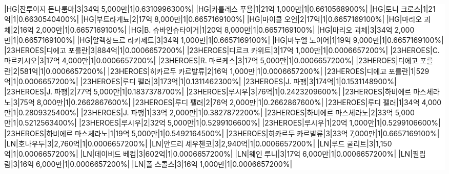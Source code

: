 |HG|잔루이지 돈나룸마|3|34억 5,000만|1|0.6310996300%|
|HG|카를레스 푸욜|1|21억 1,000만|1|0.6610568900%|
|HG|토니 크로스|1|21억|1|0.6630540400%|
|HG|부트라게뇨|2|17억 8,000만|1|0.6657169100%|
|HG|마이클 오언|2|17억|1|0.6657169100%|
|HG|마리오 괴체|2|16억 2,000만|1|0.6657169100%|
|HG|B. 슈바인슈타이거|1|20억 8,000만|1|0.6657169100%|
|HG|마리오 괴체|3|34억 2,000만|1|0.6657169100%|
|HG|알렉상드르 라카제트|3|34억 1,000만|1|0.6657169100%|
|HG|마누엘 노이어|1|19억 9,000만|1|0.6657169100%|
|23HEROES|디에고 포를란|3|884억|1|0.0006657200%|
|23HEROES|디르크 카위트|3|17억 1,000만|1|0.0006657200%|
|23HEROES|C. 마르키시오|3|17억 4,000만|1|0.0006657200%|
|23HEROES|R. 마르케스|3|17억 5,000만|1|0.0006657200%|
|23HEROES|디에고 포를란|2|581억|1|0.0006657200%|
|23HEROES|히카르두 카르발류|2|16억 1,000만|1|0.0006657200%|
|23HEROES|디에고 포를란|1|529억|1|0.0006657200%|
|23HEROES|루디 펠러|3|173억|1|0.1311462300%|
|23HEROES|J. 파팽|3|174억|1|0.1531148900%|
|23HEROES|J. 파팽|2|77억 5,000만|1|0.1837378700%|
|23HEROES|루시우|3|76억|1|0.2423209600%|
|23HEROES|하비에르 마스체라노|3|75억 8,000만|1|0.2662867600%|
|23HEROES|루디 펠러|2|76억 2,000만|1|0.2662867600%|
|23HEROES|루디 펠러|1|34억 4,000만|1|0.2809325400%|
|23HEROES|J. 파팽|1|33억 2,000만|1|0.3827872200%|
|23HEROES|하비에르 마스체라노|2|33억 5,000만|1|0.5212563400%|
|23HEROES|루시우|2|32억 5,000만|1|0.5299106600%|
|23HEROES|루시우|1|20억 1,000만|1|0.5299106600%|
|23HEROES|하비에르 마스체라노|1|19억 5,000만|1|0.5492164500%|
|23HEROES|히카르두 카르발류|3|33억 7,000만|1|0.6657169100%|
|LN|호나우두|3|2,760억|1|0.0006657200%|
|LN|안드리 셰우첸코|3|2,940억|1|0.0006657200%|
|LN|루드 굴리트|3|1,150억|1|0.0006657200%|
|LN|데이비드 베컴|3|602억|1|0.0006657200%|
|LN|웨인 루니|3|17억 6,000만|1|0.0006657200%|
|LN|필립 람|3|16억 6,000만|1|0.0006657200%|
|LN|폴 스콜스|3|16억 1,000만|1|0.0006657200%|